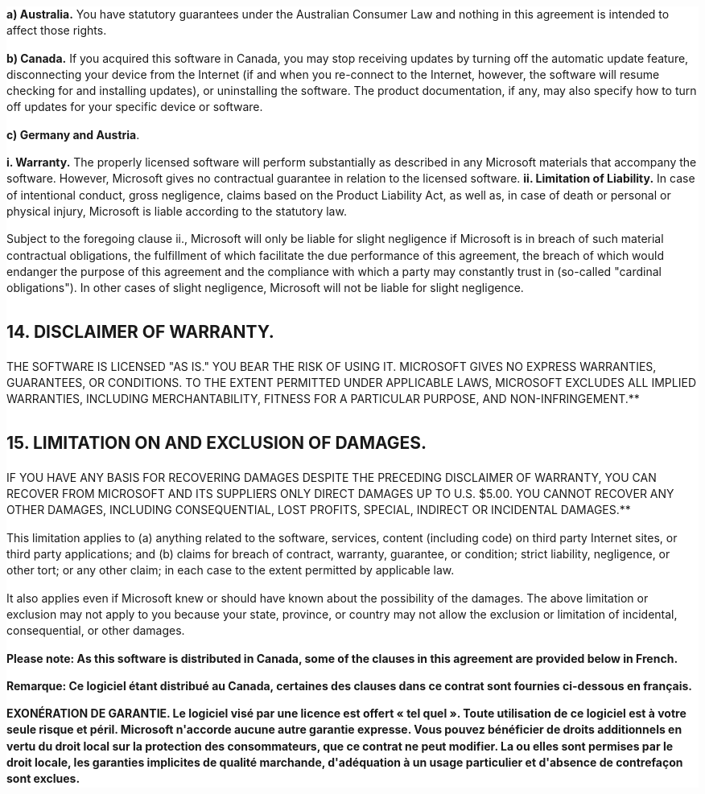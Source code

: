 **a)  Australia.** You have statutory guarantees under the Australian Consumer Law and nothing in this agreement is intended to affect those rights.

**b)  Canada.** If you acquired this software in Canada, you may stop receiving updates by turning off the automatic update feature, disconnecting your device from the Internet (if and when you re-connect to the Internet, however, the software will resume checking for and installing updates), or uninstalling the software. The product documentation, if any, may also specify how to turn off updates for your specific device or software.

**c)  Germany and Austria**.

**i. Warranty.** The properly licensed software will perform substantially as described in any Microsoft materials that accompany the software. However, Microsoft gives no contractual guarantee in relation to the licensed software. 
**ii. Limitation of Liability.** In case of intentional conduct, gross negligence, claims based on the Product Liability Act, as well as, in case of death or personal or physical injury, Microsoft is liable according to the statutory law.

Subject to the foregoing clause ii., Microsoft will only be liable for slight negligence if Microsoft is in breach of such material contractual obligations, the fulfillment of which facilitate the due performance of this agreement, the breach of which would endanger the purpose of this agreement and the compliance with which a party may constantly trust in (so-called \"cardinal obligations\"). In other cases of slight negligence, Microsoft will not be liable for slight negligence.

## 14. DISCLAIMER OF WARRANTY.
THE SOFTWARE IS LICENSED "AS IS." YOU BEAR THE RISK OF USING IT. MICROSOFT GIVES NO EXPRESS WARRANTIES, GUARANTEES, OR CONDITIONS. TO THE EXTENT PERMITTED UNDER APPLICABLE LAWS, MICROSOFT EXCLUDES ALL IMPLIED WARRANTIES, INCLUDING MERCHANTABILITY, FITNESS FOR A PARTICULAR PURPOSE, AND NON-INFRINGEMENT.**

## 15. LIMITATION ON AND EXCLUSION OF DAMAGES.
IF YOU HAVE ANY BASIS FOR RECOVERING DAMAGES DESPITE THE PRECEDING DISCLAIMER OF WARRANTY, YOU CAN RECOVER FROM MICROSOFT AND ITS SUPPLIERS ONLY DIRECT DAMAGES UP TO U.S. \$5.00. YOU CANNOT RECOVER ANY OTHER DAMAGES, INCLUDING CONSEQUENTIAL, LOST PROFITS, SPECIAL, INDIRECT OR INCIDENTAL DAMAGES.**

This limitation applies to (a) anything related to the software, services, content (including code) on third party Internet sites, or third party applications; and (b) claims for breach of contract, warranty, guarantee, or condition; strict liability, negligence, or other tort; or any other claim; in each case to the extent permitted by applicable law.

It also applies even if Microsoft knew or should have known about the possibility of the damages. The above limitation or exclusion may not apply to you because your state, province, or country may not allow the exclusion or limitation of incidental, consequential, or other damages.


**Please note: As this software is distributed in Canada, some of the clauses in this agreement are provided below in French.**

**Remarque: Ce logiciel étant distribué au Canada, certaines des clauses dans ce contrat sont fournies ci-dessous en français.**

**EXONÉRATION DE GARANTIE. Le logiciel visé par une licence est offert « tel quel ». Toute utilisation de ce logiciel est à votre seule risque et péril. Microsoft n'accorde aucune autre garantie expresse. Vous pouvez bénéficier de droits additionnels en vertu du droit local sur la protection des consommateurs, que ce contrat ne peut modifier. La ou elles sont permises par le droit locale, les garanties implicites de qualité marchande, d'adéquation à un usage particulier et d'absence de contrefaçon sont exclues.**
